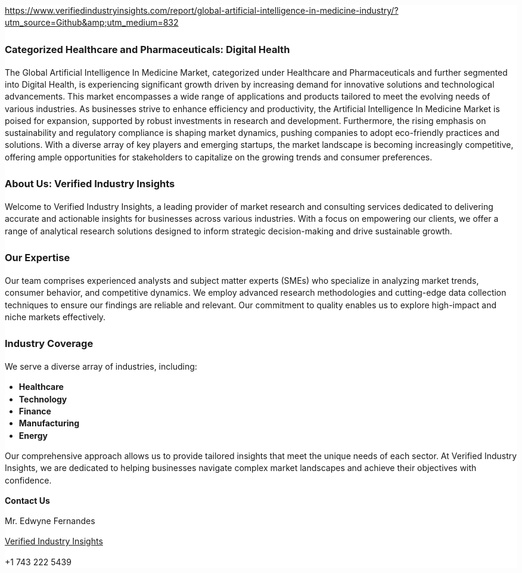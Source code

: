 </strong><a href="https://www.verifiedindustryinsights.com/report/global-artificial-intelligence-in-medicine-industry/?utm_source=Github&amp;utm_medium=832">https://www.verifiedindustryinsights.com/report/global-artificial-intelligence-in-medicine-industry/?utm_source=Github&amp;utm_medium=832</a>&nbsp;</p><h3>Categorized Healthcare and Pharmaceuticals: Digital Health </h3><p>The Global Artificial Intelligence In Medicine Market, categorized under Healthcare and Pharmaceuticals and further segmented into Digital Health, is experiencing significant growth driven by increasing demand for innovative solutions and technological advancements. This market encompasses a wide range of applications and products tailored to meet the evolving needs of various industries. As businesses strive to enhance efficiency and productivity, the Artificial Intelligence In Medicine Market is poised for expansion, supported by robust investments in research and development. Furthermore, the rising emphasis on sustainability and regulatory compliance is shaping market dynamics, pushing companies to adopt eco-friendly practices and solutions. With a diverse array of key players and emerging startups, the market landscape is becoming increasingly competitive, offering ample opportunities for stakeholders to capitalize on the growing trends and consumer preferences.</p><h3>About Us: Verified Industry Insights</h3><p>Welcome to Verified Industry Insights, a leading provider of market research and consulting services dedicated to delivering accurate and actionable insights for businesses across various industries. With a focus on empowering our clients, we offer a range of analytical research solutions designed to inform strategic decision-making and drive sustainable growth.</p><h3>Our Expertise</h3><p>Our team comprises experienced analysts and subject matter experts (SMEs) who specialize in analyzing market trends, consumer behavior, and competitive dynamics. We employ advanced research methodologies and cutting-edge data collection techniques to ensure our findings are reliable and relevant. Our commitment to quality enables us to explore high-impact and niche markets effectively.</p><h3>Industry Coverage</h3><p>We serve a diverse array of industries, including:</p><ul><li><strong>Healthcare</strong></li><li><strong>Technology</strong></li><li><strong>Finance</strong></li><li><strong>Manufacturing</strong></li><li><strong>Energy</strong></li></ul><p>Our comprehensive approach allows us to provide tailored insights that meet the unique needs of each sector. At Verified Industry Insights, we are dedicated to helping businesses navigate complex market landscapes and achieve their objectives with confidence.</p><p><strong>Contact Us</strong></p><p>Mr. Edwyne Fernandes</p><p><a href="https://www.verifiedindustryinsights.com/">Verified Industry Insights</a></p><p>+1 743 222 5439</p>
